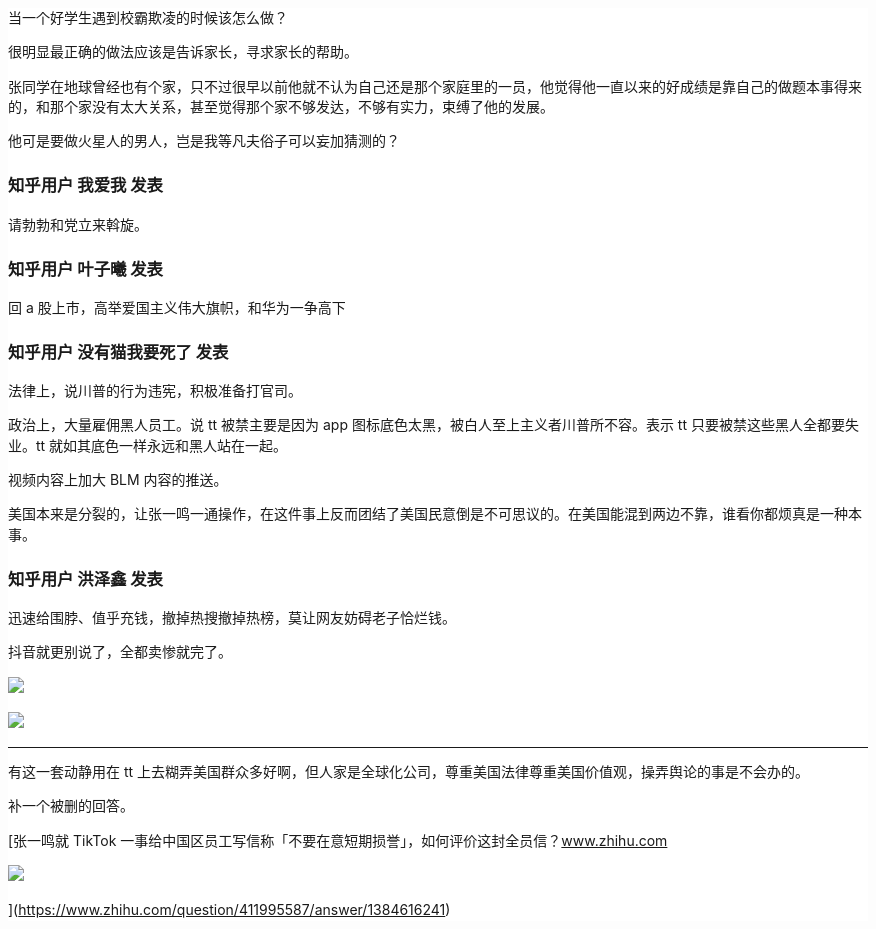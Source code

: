 当一个好学生遇到校霸欺凌的时候该怎么做？

很明显最正确的做法应该是告诉家长，寻求家长的帮助。

张同学在地球曾经也有个家，只不过很早以前他就不认为自己还是那个家庭里的一员，他觉得他一直以来的好成绩是靠自己的做题本事得来的，和那个家没有太大关系，甚至觉得那个家不够发达，不够有实力，束缚了他的发展。

他可是要做火星人的男人，岂是我等凡夫俗子可以妄加猜测的？
    
    
    
    
### 知乎用户 我爱我 发表
    
请勃勃和党立来斡旋。
    
    
    
    
### 知乎用户 叶子曦 发表
    
回 a 股上市，高举爱国主义伟大旗帜，和华为一争高下
    
    
    
    
### 知乎用户 没有猫我要死了 发表
    
法律上，说川普的行为违宪，积极准备打官司。

政治上，大量雇佣黑人员工。说 tt 被禁主要是因为 app 图标底色太黑，被白人至上主义者川普所不容。表示 tt 只要被禁这些黑人全都要失业。tt 就如其底色一样永远和黑人站在一起。

视频内容上加大 BLM 内容的推送。

美国本来是分裂的，让张一鸣一通操作，在这件事上反而团结了美国民意倒是不可思议的。在美国能混到两边不靠，谁看你都烦真是一种本事。
    
    
    
    
### 知乎用户 洪泽鑫 发表
    
迅速给围脖、值乎充钱，撤掉热搜撤掉热榜，莫让网友妨碍老子恰烂钱。

抖音就更别说了，全都卖惨就完了。



![](https://images.weserv.nl/?url=https%3A//pic3.zhimg.com/v2-1b75c5b890c32a7018fcbeb6481ec8b7_r.jpg%3Fsource%3D1940ef5c)



![](https://images.weserv.nl/?url=https%3A//pic1.zhimg.com/v2-0416e1baef49692f18bf53132ddf3f45_r.jpg%3Fsource%3D1940ef5c)

* * *

有这一套动静用在 tt 上去糊弄美国群众多好啊，但人家是全球化公司，尊重美国法律尊重美国价值观，操弄舆论的事是不会办的。

补一个被删的回答。

[张一鸣就 TikTok 一事给中国区员工写信称「不要在意短期损誉」，如何评价这封全员信？​www.zhihu.com

![](https://images.weserv.nl/?url=https%3A//zhstatic.zhihu.com/assets/zhihu/editor/zhihu-card-default.svg)

](https://www.zhihu.com/question/411995587/answer/1384616241)
    